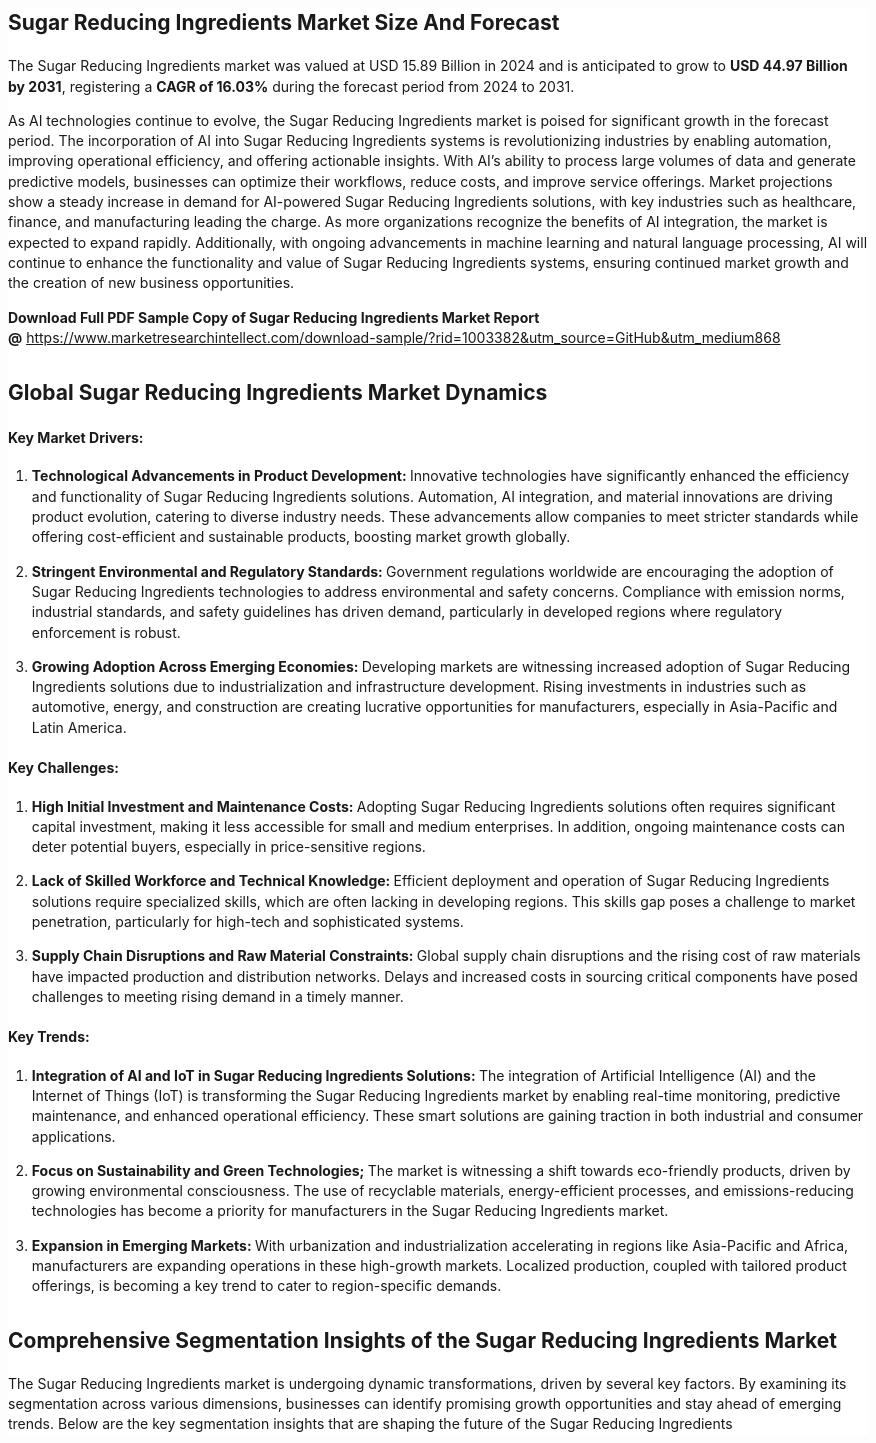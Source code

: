 <h2>Sugar Reducing Ingredients Market Size And Forecast</h2><p>The Sugar Reducing Ingredients market was valued at USD 15.89 Billion in 2024 and is anticipated to grow to <strong>USD 44.97 Billion by 2031</strong>, registering a <strong>CAGR of 16.03%</strong> during the forecast period from 2024 to 2031.</p><p>As AI technologies continue to evolve, the Sugar Reducing Ingredients market is poised for significant growth in the forecast period. The incorporation of AI into Sugar Reducing Ingredients systems is revolutionizing industries by enabling automation, improving operational efficiency, and offering actionable insights. With AI’s ability to process large volumes of data and generate predictive models, businesses can optimize their workflows, reduce costs, and improve service offerings. Market projections show a steady increase in demand for AI-powered Sugar Reducing Ingredients solutions, with key industries such as healthcare, finance, and manufacturing leading the charge. As more organizations recognize the benefits of AI integration, the market is expected to expand rapidly. Additionally, with ongoing advancements in machine learning and natural language processing, AI will continue to enhance the functionality and value of Sugar Reducing Ingredients systems, ensuring continued market growth and the creation of new business opportunities.</p><p><strong>Download Full PDF Sample Copy of Sugar Reducing Ingredients Market Report @</strong>&nbsp;<a href="https://www.marketresearchintellect.com/download-sample/?rid=1003382&amp;utm_source=GitHub&amp;utm_medium868">https://www.marketresearchintellect.com/download-sample/?rid=1003382&amp;utm_source=GitHub&amp;utm_medium868</a></p><h2>Global Sugar Reducing Ingredients Market Dynamics</h2><h4><strong>Key Market Drivers:</strong></h4><ol><li><p><strong>Technological Advancements in Product Development:&nbsp;</strong>Innovative technologies have significantly enhanced the efficiency and functionality of Sugar Reducing Ingredients solutions. Automation, AI integration, and material innovations are driving product evolution, catering to diverse industry needs. These advancements allow companies to meet stricter standards while offering cost-efficient and sustainable products, boosting market growth globally.</p></li><li><p><strong>Stringent Environmental and Regulatory Standards:&nbsp;</strong>Government regulations worldwide are encouraging the adoption of Sugar Reducing Ingredients technologies to address environmental and safety concerns. Compliance with emission norms, industrial standards, and safety guidelines has driven demand, particularly in developed regions where regulatory enforcement is robust.</p></li><li><p><strong>Growing Adoption Across Emerging Economies:&nbsp;</strong>Developing markets are witnessing increased adoption of Sugar Reducing Ingredients solutions due to industrialization and infrastructure development. Rising investments in industries such as automotive, energy, and construction are creating lucrative opportunities for manufacturers, especially in Asia-Pacific and Latin America.</p></li></ol><h4><strong>Key Challenges:</strong></h4><ol><li><p><strong>High Initial Investment and Maintenance Costs:&nbsp;</strong>Adopting Sugar Reducing Ingredients solutions often requires significant capital investment, making it less accessible for small and medium enterprises. In addition, ongoing maintenance costs can deter potential buyers, especially in price-sensitive regions.</p></li><li><p><strong>Lack of Skilled Workforce and Technical Knowledge:&nbsp;</strong>Efficient deployment and operation of Sugar Reducing Ingredients solutions require specialized skills, which are often lacking in developing regions. This skills gap poses a challenge to market penetration, particularly for high-tech and sophisticated systems.</p></li><li><p><strong>Supply Chain Disruptions and Raw Material Constraints:&nbsp;</strong>Global supply chain disruptions and the rising cost of raw materials have impacted production and distribution networks. Delays and increased costs in sourcing critical components have posed challenges to meeting rising demand in a timely manner.</p></li></ol><h4><strong>Key Trends:</strong></h4><ol><li><p><strong>Integration of AI and IoT in Sugar Reducing Ingredients Solutions:&nbsp;</strong>The integration of Artificial Intelligence (AI) and the Internet of Things (IoT) is transforming the Sugar Reducing Ingredients market by enabling real-time monitoring, predictive maintenance, and enhanced operational efficiency. These smart solutions are gaining traction in both industrial and consumer applications.</p></li><li><p><strong>Focus on Sustainability and Green Technologies;&nbsp;</strong>The market is witnessing a shift towards eco-friendly products, driven by growing environmental consciousness. The use of recyclable materials, energy-efficient processes, and emissions-reducing technologies has become a priority for manufacturers in the Sugar Reducing Ingredients market.</p></li><li><p><strong>Expansion in Emerging Markets:&nbsp;</strong>With urbanization and industrialization accelerating in regions like Asia-Pacific and Africa, manufacturers are expanding operations in these high-growth markets. Localized production, coupled with tailored product offerings, is becoming a key trend to cater to region-specific demands.</p></li></ol><div class="article-main__content" data-test-id="publishing-text-block"><h2>Comprehensive Segmentation Insights of the Sugar Reducing Ingredients Market</h2><p>The Sugar Reducing Ingredients market is undergoing dynamic transformations, driven by several key factors. By examining its segmentation across various dimensions, businesses can identify promising growth opportunities and stay ahead of emerging trends. Below are the key segmentation insights that are shaping the future of the Sugar Reducing Ingredients